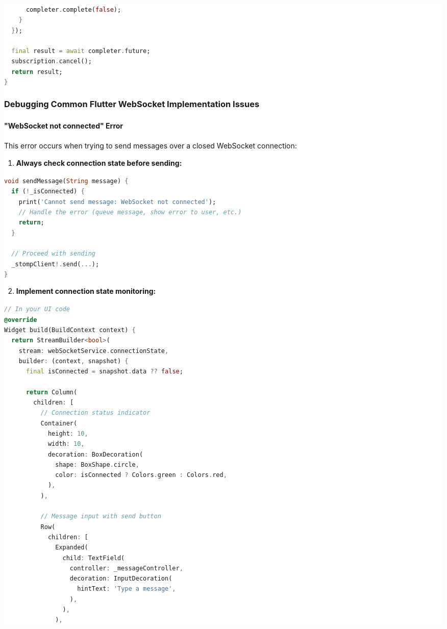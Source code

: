 ```dart
      completer.complete(false);
    }
  });

  final result = await completer.future;
  subscription.cancel();
  return result;
}
```

### Debugging Common Flutter WebSocket Implementation Issues

#### "WebSocket not connected" Error

This error occurs when trying to send messages over a closed WebSocket connection:

1. **Always check connection state before sending:**

```dart
void sendMessage(String message) {
  if (!_isConnected) {
    print('Cannot send message: WebSocket not connected');
    // Handle the error (queue message, show error to user, etc.)
    return;
  }

  // Proceed with sending
  _stompClient!.send(...);
}
```

2. **Implement connection state monitoring:**

```dart
// In your UI code
@override
Widget build(BuildContext context) {
  return StreamBuilder<bool>(
    stream: webSocketService.connectionState,
    builder: (context, snapshot) {
      final isConnected = snapshot.data ?? false;

      return Column(
        children: [
          // Connection status indicator
          Container(
            height: 10,
            width: 10,
            decoration: BoxDecoration(
              shape: BoxShape.circle,
              color: isConnected ? Colors.green : Colors.red,
            ),
          ),

          // Message input with send button
          Row(
            children: [
              Expanded(
                child: TextField(
                  controller: _messageController,
                  decoration: InputDecoration(
                    hintText: 'Type a message',
                  ),
                ),
              ),
```
